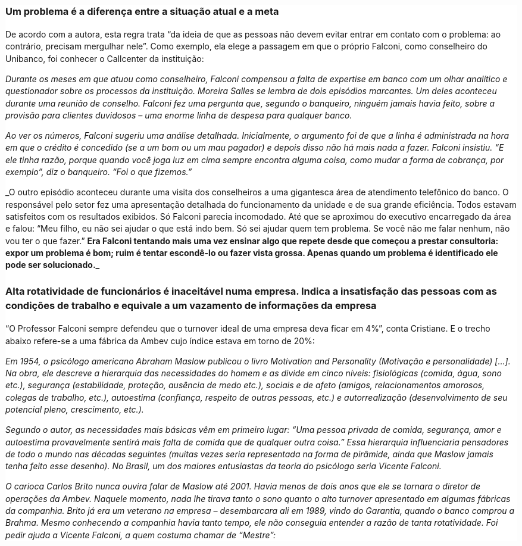 ### Um problema é a diferença entre a situação atual e a meta

De acordo com a autora, esta regra trata “da ideia de que as pessoas não devem evitar entrar em contato com o problema: ao contrário, precisam mergulhar nele”. Como exemplo, ela elege a passagem em que o próprio Falconi, como conselheiro do Unibanco, foi conhecer o Callcenter da instituição:

_Durante os meses em que atuou como conselheiro, Falconi compensou a falta de expertise em banco com um olhar analítico e questionador sobre os processos da instituição. Moreira Salles se lembra de dois episódios marcantes. Um deles aconteceu durante uma reunião de conselho. Falconi fez uma pergunta que, segundo o banqueiro, ninguém jamais havia feito, sobre a provisão para clientes duvidosos – uma enorme linha de despesa para qualquer banco._

_Ao ver os números, Falconi sugeriu uma análise detalhada. Inicialmente, o argumento foi de que a linha é administrada na hora em que o crédito é concedido (se a um bom ou um mau pagador) e depois disso não há mais nada a fazer. Falconi insistiu. “E ele tinha razão, porque quando você joga luz em cima sempre encontra alguma coisa, como mudar a forma de cobrança, por exemplo”, diz o banqueiro. “Foi o que fizemos.”_

\_O outro episódio aconteceu durante uma visita dos conselheiros a uma gigantesca área de atendimento telefônico do banco. O responsável pelo setor fez uma apresentação detalhada do funcionamento da unidade e de sua grande eficiência. Todos estavam satisfeitos com os resultados exibidos. Só Falconi parecia incomodado. Até que se aproximou do executivo encarregado da área e falou: “Meu filho, eu não sei ajudar o que está indo bem. Só sei ajudar quem tem problema. Se você não me falar nenhum, não vou ter o que fazer.” **Era Falconi tentando mais uma vez ensinar algo que repete desde que começou a prestar consultoria: expor um problema é bom; ruim é tentar escondê-lo ou fazer vista grossa. Apenas quando um problema é identificado ele pode ser solucionado.\_**

### Alta rotatividade de funcionários é inaceitável numa empresa. Indica a insatisfação das pessoas com as condições de trabalho e equivale a um vazamento de informações da empresa

“O Professor Falconi sempre defendeu que o turnover ideal de uma empresa deva ficar em 4%”, conta Cristiane. E o trecho abaixo refere-se a uma fábrica da Ambev cujo índice estava em torno de 20%:

_Em 1954, o psicólogo americano Abraham Maslow publicou o livro Motivation and Personality (Motivação e personalidade) \[…]. Na obra, ele descreve a hierarquia das necessidades do homem e as divide em cinco níveis: fisiológicas (comida, água, sono etc.), segurança (estabilidade, proteção, ausência de medo etc.), sociais e de afeto (amigos, relacionamentos amorosos, colegas de trabalho, etc.), autoestima (confiança, respeito de outras pessoas, etc.) e autorrealização (desenvolvimento de seu potencial pleno, crescimento, etc.)._

_Segundo o autor, as necessidades mais básicas vêm em primeiro lugar: “Uma pessoa privada de comida, segurança, amor e autoestima provavelmente sentirá mais falta de comida que de qualquer outra coisa.” Essa hierarquia influenciaria pensadores de todo o mundo nas décadas seguintes (muitas vezes seria representada na forma de pirâmide, ainda que Maslow jamais tenha feito esse desenho). No Brasil, um dos maiores entusiastas da teoria do psicólogo seria Vicente Falconi._

_O carioca Carlos Brito nunca ouvira falar de Maslow até 2001. Havia menos de dois anos que ele se tornara o diretor de operações da Ambev. Naquele momento, nada lhe tirava tanto o sono quanto o alto turnover apresentado em algumas fábricas da companhia. Brito já era um veterano na empresa – desembarcara ali em 1989, vindo do Garantia, quando o banco comprou a Brahma. Mesmo conhecendo a companhia havia tanto tempo, ele não conseguia entender a razão de tanta rotatividade. Foi pedir ajuda a Vicente Falconi, a quem costuma chamar de “Mestre”:_
